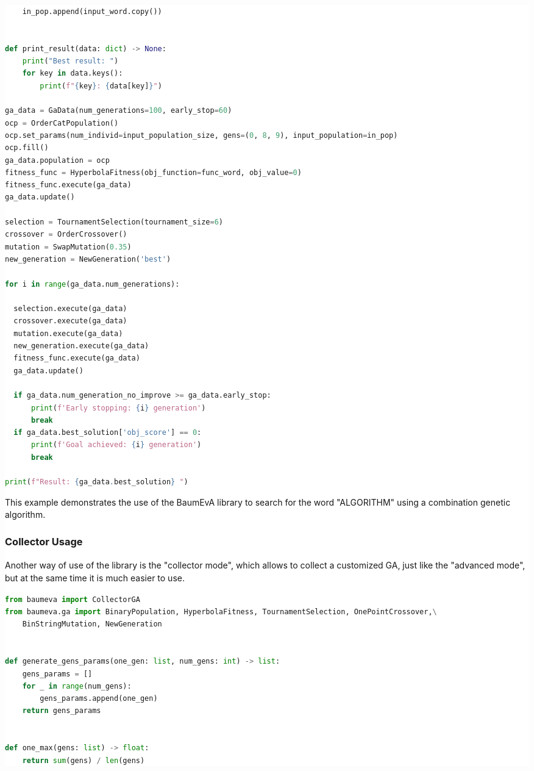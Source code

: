 ```python
    in_pop.append(input_word.copy())


def print_result(data: dict) -> None:
    print("Best result: ")
    for key in data.keys():
        print(f"{key}: {data[key]}")

ga_data = GaData(num_generations=100, early_stop=60)
ocp = OrderCatPopulation()
ocp.set_params(num_individ=input_population_size, gens=(0, 8, 9), input_population=in_pop)
ocp.fill()
ga_data.population = ocp
fitness_func = HyperbolaFitness(obj_function=func_word, obj_value=0)
fitness_func.execute(ga_data)
ga_data.update()

selection = TournamentSelection(tournament_size=6)
crossover = OrderCrossover()
mutation = SwapMutation(0.35)
new_generation = NewGeneration('best')

for i in range(ga_data.num_generations):

  selection.execute(ga_data)
  crossover.execute(ga_data)
  mutation.execute(ga_data)
  new_generation.execute(ga_data)
  fitness_func.execute(ga_data)
  ga_data.update()

  if ga_data.num_generation_no_improve >= ga_data.early_stop:
      print(f'Early stopping: {i} generation')
      break
  if ga_data.best_solution['obj_score'] == 0:
      print(f'Goal achieved: {i} generation')
      break

print(f"Result: {ga_data.best_solution} ")
```

This example demonstrates the use of the BaumEvA library to search for the word "ALGORITHM" using a combination genetic algorithm.

### Collector Usage

Another way of use of the library is the "collector mode", which allows to collect a customized GA, just like the "advanced mode", but at the same time it is much easier to use.

```python
from baumeva import CollectorGA
from baumeva.ga import BinaryPopulation, HyperbolaFitness, TournamentSelection, OnePointCrossover,\
    BinStringMutation, NewGeneration


def generate_gens_params(one_gen: list, num_gens: int) -> list:
    gens_params = []
    for _ in range(num_gens):
        gens_params.append(one_gen)
    return gens_params


def one_max(gens: list) -> float:
    return sum(gens) / len(gens)
```